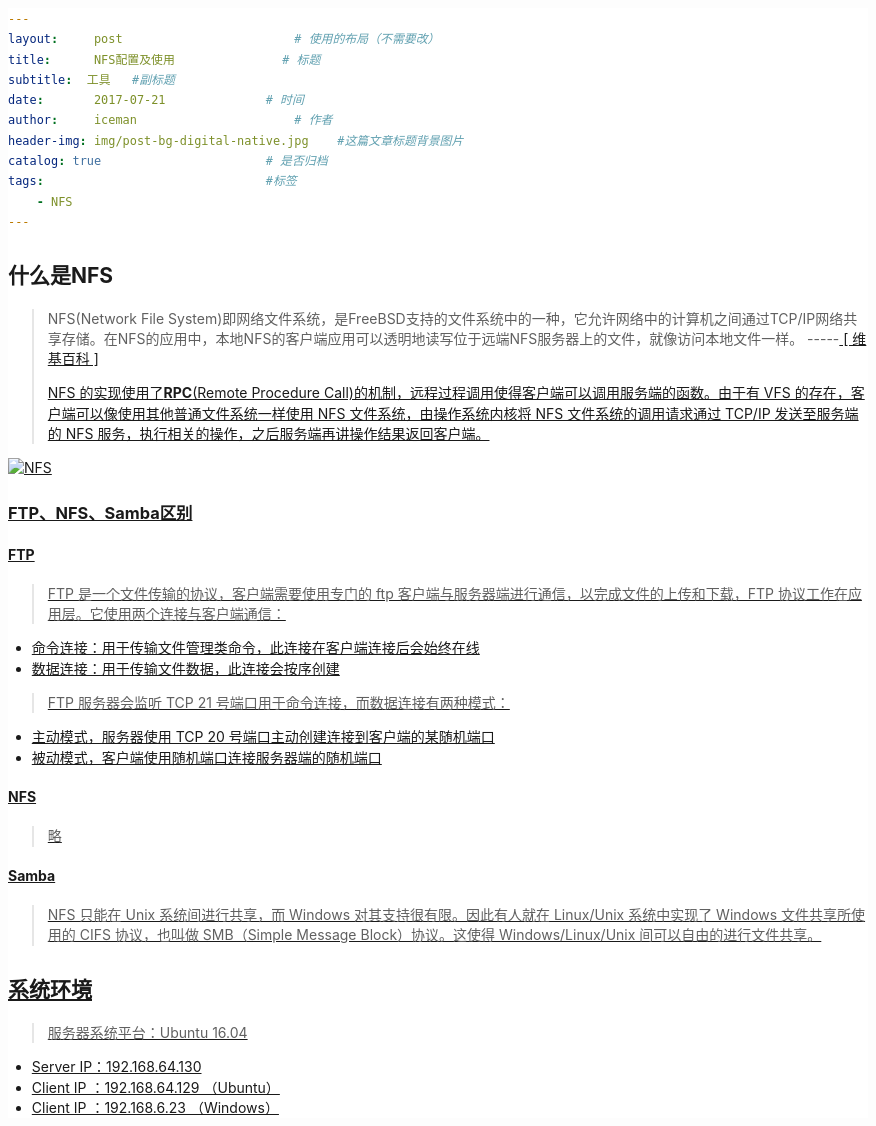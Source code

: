 ```yaml
---
layout:     post                    	# 使用的布局（不需要改）
title:      NFS配置及使用               # 标题 
subtitle:  工具 	#副标题
date:       2017-07-21              # 时间
author:     iceman                      # 作者
header-img: img/post-bg-digital-native.jpg    #这篇文章标题背景图片
catalog: true                       # 是否归档
tags:                               #标签
    - NFS	
---
```


## 什么是NFS

> NFS(Network File System)即网络文件系统，是FreeBSD支持的文件系统中的一种，它允许网络中的计算机之间通过TCP/IP网络共享存储。在NFS的应用中，本地NFS的客户端应用可以透明地读写位于远端NFS服务器上的文件，就像访问本地文件一样。  -----<a href="https://zh.wikipedia.org/zh-hans/%E7%BD%91%E7%BB%9C%E6%96%87%E4%BB%B6%E7%B3%BB%E7%BB%9F" target="_blank"> [ 维基百科 ]
> 
> NFS 的实现使用了**RPC**(Remote Procedure Call)的机制，远程过程调用使得客户端可以调用服务端的函数。由于有 VFS 的存在，客户端可以像使用其他普通文件系统一样使用 NFS 文件系统，由操作系统内核将 NFS 文件系统的调用请求通过 TCP/IP 发送至服务端的 NFS 服务，执行相关的操作，之后服务端再讲操作结果返回客户端。

![NFS](https://imgconvert.csdnimg.cn/aHR0cDovL2ltZy5ibG9nLmNzZG4ubmV0LzIwMTcwNzIxMTczNjI5ODMz?x-oss-process=image/format,png)

### FTP、NFS、Samba区别

#### FTP
> FTP 是一个文件传输的协议，客户端需要使用专门的 ftp 客户端与服务器端进行通信，以完成文件的上传和下载，FTP 协议工作在应用层。它使用两个连接与客户端通信：

- 命令连接：用于传输文件管理类命令，此连接在客户端连接后会始终在线
- 数据连接：用于传输文件数据，此连接会按序创建

> FTP 服务器会监听 TCP 21 号端口用于命令连接，而数据连接有两种模式：

- 主动模式，服务器使用 TCP 20 号端口主动创建连接到客户端的某随机端口
- 被动模式，客户端使用随机端口连接服务器端的随机端口

#### NFS
>略
#### Samba
> NFS 只能在 Unix 系统间进行共享，而 Windows 对其支持很有限。因此有人就在 Linux/Unix 系统中实现了 Windows 文件共享所使用的 CIFS 协议，也叫做 SMB（Simple Message Block）协议。这使得 Windows/Linux/Unix 间可以自由的进行文件共享。


## 系统环境
> 服务器系统平台：Ubuntu 16.04
> 
- Server IP：192.168.64.130 
- Client  IP ：192.168.64.129	（Ubuntu）
- Client  IP ：192.168.6.23	    （Windows）
